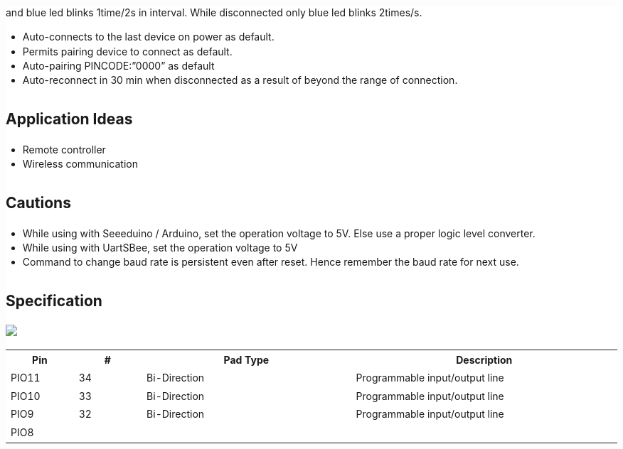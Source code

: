 and blue led blinks 1time/2s in interval. While disconnected only blue led blinks 2times/s.

*   Auto-connects to the last device on power as default.
*   Permits pairing device to connect as default.
*   Auto-pairing PINCODE:”0000” as default
*   Auto-reconnect in 30 min when disconnected as a result of beyond the range of connection.

##   Application Ideas  

*   Remote controller
*   Wireless communication

##   Cautions  


*   While using with Seeeduino / Arduino, set the operation voltage to 5V. Else use a proper logic level converter.
*   While using with UartSBee, set the operation voltage to 5V
*   Command to change baud rate is persistent even after reset. Hence remember the baud rate for next use.

##   Specification  

![](https://files.seeedstudio.com/wiki/Serial_port_bluetooth_module_Master-Slave/img/Bluetooth-module-pin.JPG)

<table >
<tr>
<th> Pin
</th>
<th> #
</th>
<th> Pad Type
</th>
<th> Description
</th></tr>
<tr>
<td width="100px"> PIO11
</td>
<td width="100px"> 34
</td>
<td width="350px"> Bi-Direction
</td>
<td width="450px"> Programmable input/output line
</td></tr>
<tr>
<td> PIO10
</td>
<td> 33
</td>
<td> Bi-Direction
</td>
<td> Programmable input/output line
</td></tr>
<tr>
<td> PIO9
</td>
<td> 32
</td>
<td> Bi-Direction
</td>
<td> Programmable input/output line
</td></tr>
<tr>
<td> PIO8